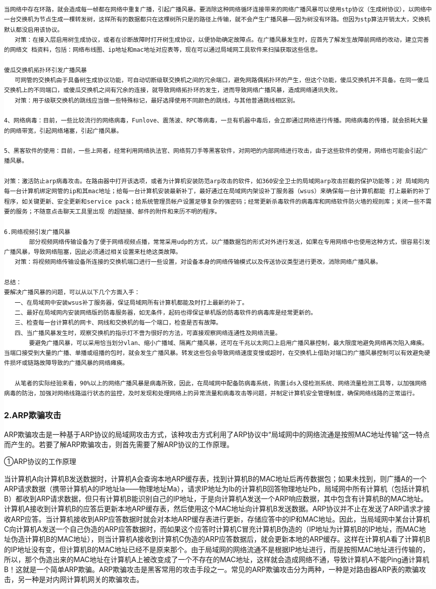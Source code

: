 ```
当网络中存在环路，就会造成每一帧都在网络中重复广播，引起广播风暴。要消除这种网络循环连接带来的网络广播风暴可以使用stp协议（生成树协议），以网络中一台交换机为节点生成一棵转发树，这样所有的数据都只在这棵树所只是的路径上传输，就不会产生广播风暴——因为树没有环路。但因为stp算法开销太大，交换机默认都没启用该协议。
   对策：在接入层启用树生成协议，或者在诊断故障时打开树生成协议，以便协助确定故障点。在广播风暴发生时，应首先了解发生故障前网络的改动，建立完善的网络文 档资料，包括：网络布线图、ip地址和mac地址对应表等，现在可以通过局域网工具软件来扫描获取这些信息。
   
傻瓜交换机拓扑环引发广播风暴
   可网管的交换机由于具备树生成协议功能，可自动切断级联交换机之间的冗余端口，避免网路偶拓扑环的产生，但这个功能，傻瓜交换机并不具备。在同一傻瓜交换机上的不同端口，或傻瓜交换机之间有冗余的连接，就导致网络拓扑环的发生，进而导致网络广播风暴，造成网络通讯失败。
   对策：用于级联交换机的跳线应当做一些特殊标记，最好选择使用不同颜色的跳线，与其他普通跳线相区别。

4、网络病毒：目前，一些比较流行的网络病毒，Funlove、震荡波、RPC等病毒，一旦有机器中毒后，会立即通过网络进行传播。网络病毒的传播，就会损耗大量的网络带宽，引起网络堵塞，引起广播风暴。

5、黑客软件的使用：目前，一些上网者，经常利用网络执法官、网络剪刀手等黑客软件，对网吧的内部网络进行攻击，由于这些软件的使用，网络也可能会引起广播风暴。

对策：激活防止arp病毒攻击。在路由器中打开该选项，或者为计算机安装防范arp攻击的软件，如360安全卫士的局域网arp攻击拦截的保护功能等；对 局域网内每一台计算机绑定网管的ip和其mac地址；给每一台计算机安装最新补丁，最好通过在局域网内架设补丁服务器（wsus）来确保每一台计算机都能 打上最新的补丁程序，如关键更新、安全更新和service pack；给系统管理员帐户设置足够复杂的强密码；经常更新杀毒软件的病毒库和网络软件防火墙的规则库；关闭一些不需要的服务；不随意点击聊天工具里出现 的超链接、邮件的附件和来历不明的程序。

6.网络视频引发广播风暴
       部分视频网络传输设备为了便于网络视频点播，常常采用udp的方式，以广播数据包的形式对外进行发送，如果在专用网络中也使用这种方式，很容易引发广播风暴，导致网络阻塞，因此必须通过相关设置来杜绝这类故障。
   对策：将视频网络传输设备所连接的交换机端口进行一些设置，对设备本身的网络传输模式以及传送协议类型进行更改，消除网络广播风暴。

总结：
要解决广播风暴的问题，可以从以下几个方面入手：
   一、在局域网中安装wsus补丁服务器，保证局域网所有计算机都能及时打上最新的补丁。
   二、最好在局域网内安装网络版的防毒服务器，如无条件，起码也得保证单机版的防毒软件的病毒库是经常更新的。
   三、检查每一台计算机的网卡、网线和交换机的每一个端口，检查是否有故障。
   四、当广播风暴发生时，观察交换机的指示灯不啻为很好的方法，可直接观察网络连通性及网络流量。
       要避免广播风暴，可以采用恰当划分vlan、缩小广播域、隔离广播风暴，还可在千兆以太网口上启用广播风暴控制，最大限度地避免网络再次陷入瘫痪。当端口接受到大量的广播、单播或组播的包时，就会发生广播风暴。转发这些包会导致网络速度变慢或超时，在交换机上借助对端口的广播风暴控制可以有效避免硬件损坏或链路故障导致的广播风暴的网络瘫痪。

   从笔者的实际经验来看，90%以上的网络广播风暴是病毒所致，因此，在局域网中配备防病毒系统，购置ids入侵检测系统、网络流量检测工具等，以加强网络 病毒的防治，加强对网络线路运行状态的监控，及时发现和处理网络上的异常流量和病毒攻击等问题，并制定计算机安全管理制度，确保网络线路的正常运行。

```











### 2.ARP欺骗攻击

ARP欺骗攻击是一种基于ARP协议的局域网攻击方式，该种攻击方式利用了ARP协议中“局域网中的网络流通是按照MAC地址传输”这一特点而产生的。若要了解ARP欺骗攻击，则首先需要了解ARP协议的工作原理。

①ARP协议的工作原理

当计算机A向计算机B发送数据时，计算机A会查询本地ARP缓存表，找到计算机B的MAC地址后再传数据包；如果未找到，则广播A的一个ARP请求数据（携带计算机A的IP地址la——物理地址Ma），请求IP地址为lb的计算机B回答物理地址Pb，局域网中所有计算机（包括计算机B）都收到ARP请求数据，但只有计算机B能识别自己的IP地址，于是向计算机A发送一个ARP响应数据，其中包含有计算机B的MAC地址。计算机A接收到计算机B的应答后更新本地ARP缓存表，然后使用这个MAC地址向计算机B发送数据。ARP协议并不止在发送了ARP请求才接收ARP应答。当计算机接收到ARP应答数据时就会对本地ARP缓存表进行更新，存储应答中的IP和MAC地址。因此，当局域网中某台计算机C向计算机A发送一个自己伪造的ARP应答数据时，而如果这个应答时计算机C冒充计算机B伪造的（IP地址为计算机B的IP地址，而MAC地址伪造计算机B的MAC地址），则当计算机A接收到计算机C伪造的ARP应答数据后，就会更新本地的ARP缓存。这样在计算机A看了计算机B的IP地址没有变，但计算机B的MAC地址已经不是原来那个。由于局域网的网络流通不是根据IP地址进行，而是按照MAC地址进行传输的，所以，那个伪造出来的MAC地址在计算机A上被改变成了一个不存在的MAC地址，这样就会造成网络不通，导致计算机A不能Ping通计算机B！这就是一个简单ARP欺骗。ARP欺骗攻击是黑客常用的攻击手段之一。常见的ARP欺骗攻击分为两种，一种是对路由器ARP表的欺骗攻击，另一种是对内网计算机网关的欺骗攻击。
